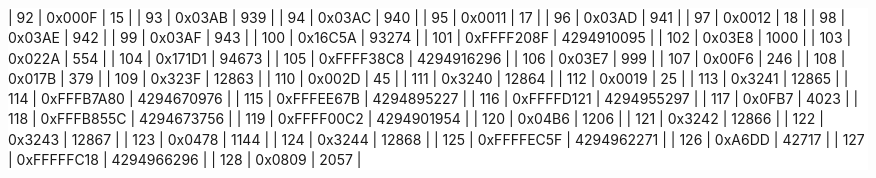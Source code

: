 |      92 | 0x000F      |          15 |
|      93 | 0x03AB      |         939 |
|      94 | 0x03AC      |         940 |
|      95 | 0x0011      |          17 |
|      96 | 0x03AD      |         941 |
|      97 | 0x0012      |          18 |
|      98 | 0x03AE      |         942 |
|      99 | 0x03AF      |         943 |
|     100 | 0x16C5A     |       93274 |
|     101 | 0xFFFF208F  |  4294910095 |
|     102 | 0x03E8      |        1000 |
|     103 | 0x022A      |         554 |
|     104 | 0x171D1     |       94673 |
|     105 | 0xFFFF38C8  |  4294916296 |
|     106 | 0x03E7      |         999 |
|     107 | 0x00F6      |         246 |
|     108 | 0x017B      |         379 |
|     109 | 0x323F      |       12863 |
|     110 | 0x002D      |          45 |
|     111 | 0x3240      |       12864 |
|     112 | 0x0019      |          25 |
|     113 | 0x3241      |       12865 |
|     114 | 0xFFFB7A80  |  4294670976 |
|     115 | 0xFFFEE67B  |  4294895227 |
|     116 | 0xFFFFD121  |  4294955297 |
|     117 | 0x0FB7      |        4023 |
|     118 | 0xFFFB855C  |  4294673756 |
|     119 | 0xFFFF00C2  |  4294901954 |
|     120 | 0x04B6      |        1206 |
|     121 | 0x3242      |       12866 |
|     122 | 0x3243      |       12867 |
|     123 | 0x0478      |        1144 |
|     124 | 0x3244      |       12868 |
|     125 | 0xFFFFEC5F  |  4294962271 |
|     126 | 0xA6DD      |       42717 |
|     127 | 0xFFFFFC18  |  4294966296 |
|     128 | 0x0809      |        2057 |